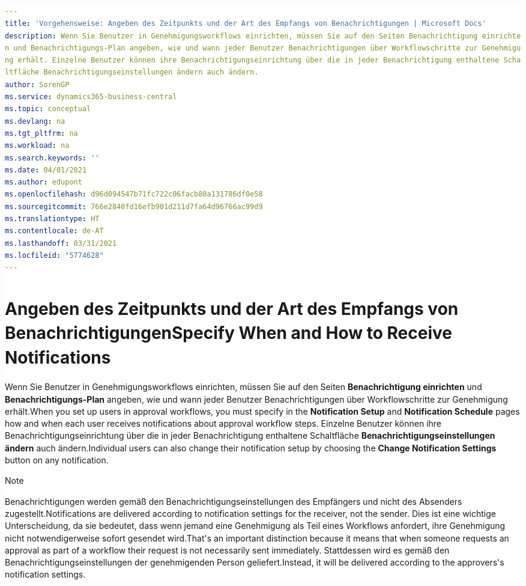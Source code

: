 ```yaml
---
title: 'Vorgehensweise: Angeben des Zeitpunkts und der Art des Empfangs von Benachrichtigungen | Microsoft Docs'
description: Wenn Sie Benutzer in Genehmigungsworkflows einrichten, müssen Sie auf den Seiten Benachrichtigung einrichten und Benachrichtigungs-Plan angeben, wie und wann jeder Benutzer Benachrichtigungen über Workflowschritte zur Genehmigung erhält. Einzelne Benutzer können ihre Benachrichtigungseinrichtung über die in jeder Benachrichtigung enthaltene Schaltfläche Benachrichtigungseinstellungen ändern auch ändern.
author: SorenGP
ms.service: dynamics365-business-central
ms.topic: conceptual
ms.devlang: na
ms.tgt_pltfrm: na
ms.workload: na
ms.search.keywords: ''
ms.date: 04/01/2021
ms.author: edupont
ms.openlocfilehash: d96d094547b71fc722c06facb80a131786df0e58
ms.sourcegitcommit: 766e2840fd16efb901d211d7fa64d96766ac99d9
ms.translationtype: HT
ms.contentlocale: de-AT
ms.lasthandoff: 03/31/2021
ms.locfileid: "5774628"
---
```

# <a name="specify-when-and-how-to-receive-notifications"></a><span data-ttu-id="d3c5e-104">Angeben des Zeitpunkts und der Art des Empfangs von Benachrichtigungen</span><span class="sxs-lookup"><span data-stu-id="d3c5e-104">Specify When and How to Receive Notifications</span></span>
<span data-ttu-id="d3c5e-105">Wenn Sie Benutzer in Genehmigungsworkflows einrichten, müssen Sie auf den Seiten **Benachrichtigung einrichten** und **Benachrichtigungs-Plan** angeben, wie und wann jeder Benutzer Benachrichtigungen über Workflowschritte zur Genehmigung erhält.</span><span class="sxs-lookup"><span data-stu-id="d3c5e-105">When you set up users in approval workflows, you must specify in the **Notification Setup** and **Notification Schedule** pages how and when each user receives notifications about approval workflow steps.</span></span> <span data-ttu-id="d3c5e-106">Einzelne Benutzer können ihre Benachrichtigungseinrichtung über die in jeder Benachrichtigung enthaltene Schaltfläche **Benachrichtigungseinstellungen ändern** auch ändern.</span><span class="sxs-lookup"><span data-stu-id="d3c5e-106">Individual users can also change their notification setup by choosing the **Change Notification Settings** button on any notification.</span></span>  

> [!NOTE]
> <span data-ttu-id="d3c5e-107">Benachrichtigungen werden gemäß den Benachrichtigungseinstellungen des Empfängers und nicht des Absenders zugestellt.</span><span class="sxs-lookup"><span data-stu-id="d3c5e-107">Notifications are delivered according to notification settings for the receiver, not the sender.</span></span> <span data-ttu-id="d3c5e-108">Dies ist eine wichtige Unterscheidung, da sie bedeutet, dass wenn jemand eine Genehmigung als Teil eines Workflows anfordert, ihre Genehmigung nicht notwendigerweise sofort gesendet wird.</span><span class="sxs-lookup"><span data-stu-id="d3c5e-108">That's an important distinction because it means that when someone requests an approval as part of a workflow their request is not necessarily sent immediately.</span></span> <span data-ttu-id="d3c5e-109">Stattdessen wird es gemäß den Benachrichtigungseinstellungen der genehmigenden Person geliefert.</span><span class="sxs-lookup"><span data-stu-id="d3c5e-109">Instead, it will be delivered according to the approvers's notification settings.</span></span> 

